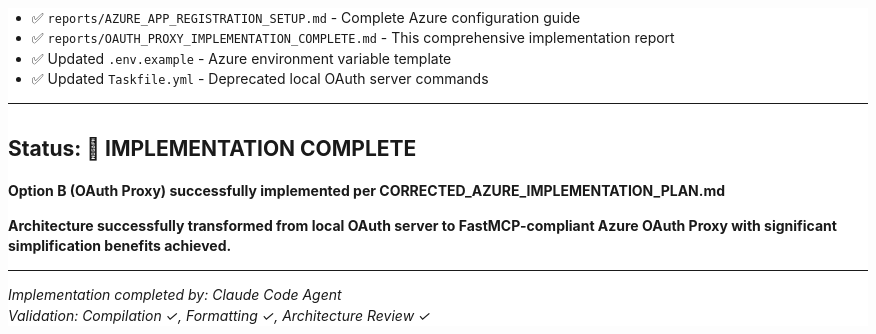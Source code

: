 - ✅ `reports/AZURE_APP_REGISTRATION_SETUP.md` - Complete Azure configuration guide
- ✅ `reports/OAUTH_PROXY_IMPLEMENTATION_COMPLETE.md` - This comprehensive implementation report
- ✅ Updated `.env.example` - Azure environment variable template
- ✅ Updated `Taskfile.yml` - Deprecated local OAuth server commands

---

## Status: 🎉 IMPLEMENTATION COMPLETE

**Option B (OAuth Proxy) successfully implemented per CORRECTED_AZURE_IMPLEMENTATION_PLAN.md**

**Architecture successfully transformed from local OAuth server to FastMCP-compliant Azure OAuth Proxy with significant simplification benefits achieved.**

---

*Implementation completed by: Claude Code Agent*  
*Validation: Compilation ✓, Formatting ✓, Architecture Review ✓*